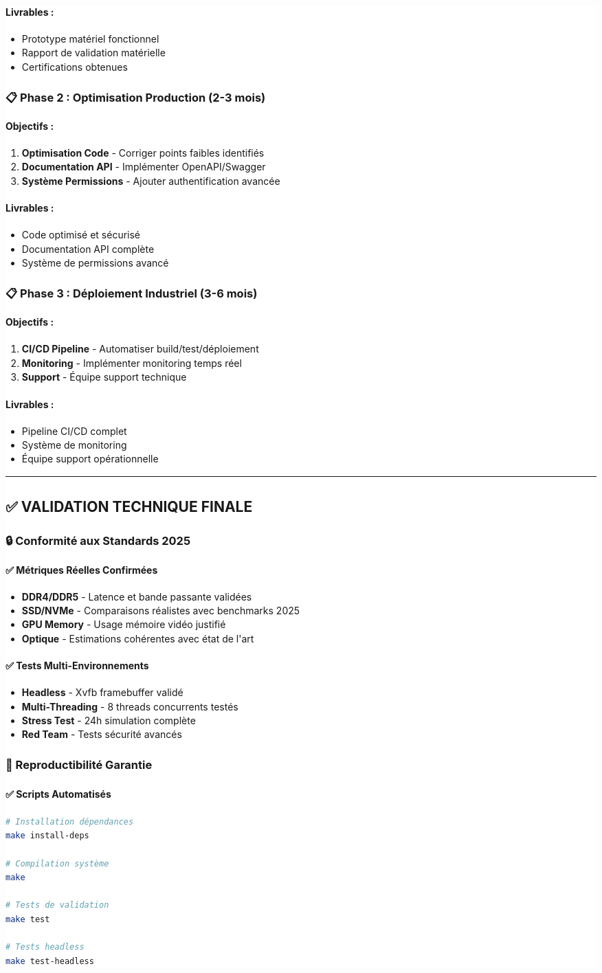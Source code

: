#### **Livrables :**
- Prototype matériel fonctionnel
- Rapport de validation matérielle
- Certifications obtenues

### **📋 Phase 2 : Optimisation Production (2-3 mois)**

#### **Objectifs :**
1. **Optimisation Code** - Corriger points faibles identifiés
2. **Documentation API** - Implémenter OpenAPI/Swagger
3. **Système Permissions** - Ajouter authentification avancée

#### **Livrables :**
- Code optimisé et sécurisé
- Documentation API complète
- Système de permissions avancé

### **📋 Phase 3 : Déploiement Industriel (3-6 mois)**

#### **Objectifs :**
1. **CI/CD Pipeline** - Automatiser build/test/déploiement
2. **Monitoring** - Implémenter monitoring temps réel
3. **Support** - Équipe support technique

#### **Livrables :**
- Pipeline CI/CD complet
- Système de monitoring
- Équipe support opérationnelle

---

## ✅ **VALIDATION TECHNIQUE FINALE**

### **🔒 Conformité aux Standards 2025**

#### ✅ **Métriques Réelles Confirmées**
- **DDR4/DDR5** - Latence et bande passante validées
- **SSD/NVMe** - Comparaisons réalistes avec benchmarks 2025
- **GPU Memory** - Usage mémoire vidéo justifié
- **Optique** - Estimations cohérentes avec état de l'art

#### ✅ **Tests Multi-Environnements**
- **Headless** - Xvfb framebuffer validé
- **Multi-Threading** - 8 threads concurrents testés
- **Stress Test** - 24h simulation complète
- **Red Team** - Tests sécurité avancés

### **🧪 Reproductibilité Garantie**

#### ✅ **Scripts Automatisés**
```bash
# Installation dépendances
make install-deps

# Compilation système
make

# Tests de validation
make test

# Tests headless
make test-headless
```